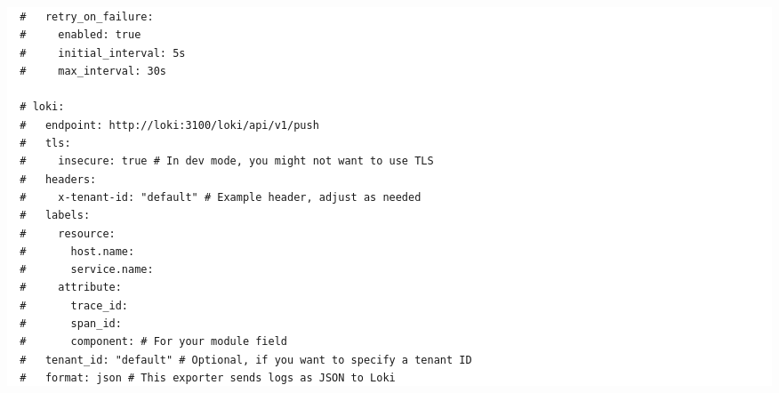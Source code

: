       #   retry_on_failure:
      #     enabled: true
      #     initial_interval: 5s
      #     max_interval: 30s

      # loki:
      #   endpoint: http://loki:3100/loki/api/v1/push
      #   tls:
      #     insecure: true # In dev mode, you might not want to use TLS
      #   headers:
      #     x-tenant-id: "default" # Example header, adjust as needed
      #   labels:
      #     resource:
      #       host.name:
      #       service.name:
      #     attribute:
      #       trace_id:
      #       span_id:
      #       component: # For your module field
      #   tenant_id: "default" # Optional, if you want to specify a tenant ID
      #   format: json # This exporter sends logs as JSON to Loki
